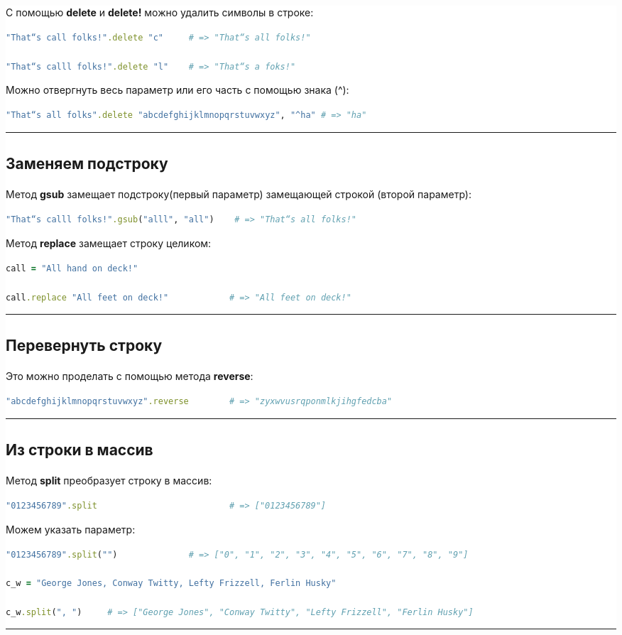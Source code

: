 С помощью **delete** и **delete!** можно удалить символы в строке:

```ruby
"That“s call folks!".delete "c" 	# => "That“s all folks!"

"That“s calll folks!".delete "l" 	# => "That“s a foks!"
```

Можно отвергнуть весь параметр или его часть с помощью знака (^):

```ruby
"That“s all folks".delete "abcdefghijklmnopqrstuvwxyz", "^ha" # => "ha"
```
---

## **Заменяем подстроку**

Метод **gsub** замещает подстроку(первый параметр) замещающей строкой (второй параметр):

```ruby
"That“s calll folks!".gsub("alll", "all")	 # => "That“s all folks!"
```

Метод **replace** замещает строку целиком:

```ruby
call = "All hand on deck!"

call.replace "All feet on deck!" 			# => "All feet on deck!"
```
  ---

## **Перевернуть строку**

Это можно проделать с помощью метода **reverse**:

```ruby
"abcdefghijklmnopqrstuvwxyz".reverse 		# => "zyxwvusrqponmlkjihgfedcba"
```
 --- 

## **Из строки в массив**  

Метод **split** преобразует строку в массив:

```ruby
"0123456789".split 							# => ["0123456789"]
```

Можем указать параметр:

```ruby
"0123456789".split("") 				# => ["0", "1", "2", "3", "4", "5", "6", "7", "8", "9"]

c_w = "George Jones, Conway Twitty, Lefty Frizzell, Ferlin Husky"

c_w.split(", ") 	# => ["George Jones", "Conway Twitty", "Lefty Frizzell", "Ferlin Husky"]
```
  ---
